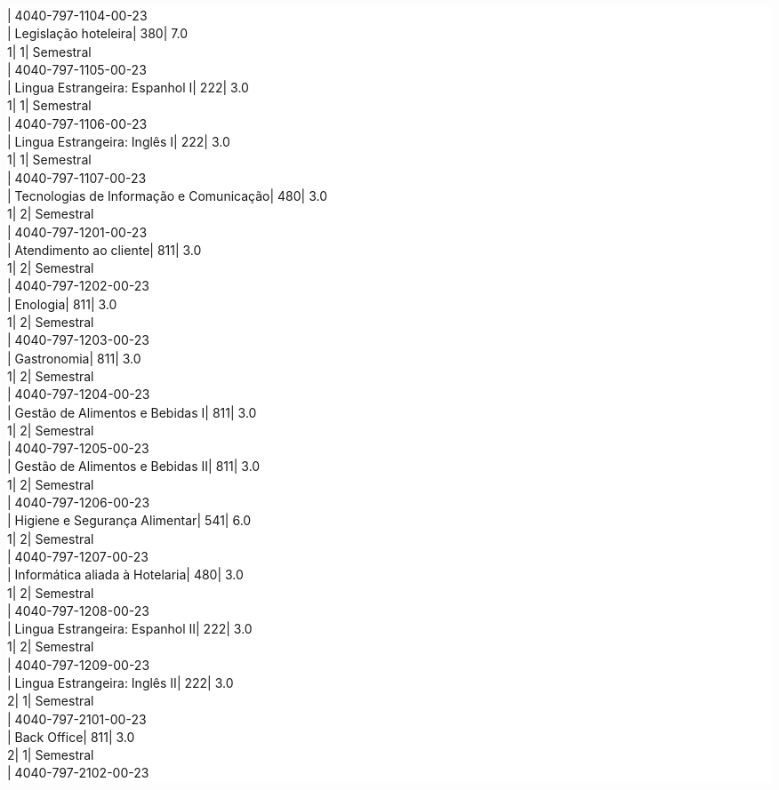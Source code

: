 |  4040-797-1104-00-23  
| Legislação hoteleira| 380| 7.0  
1| 1|  Semestral  
|  4040-797-1105-00-23  
| Lingua Estrangeira: Espanhol I| 222| 3.0  
1| 1|  Semestral  
|  4040-797-1106-00-23  
| Lingua Estrangeira: Inglês I| 222| 3.0  
1| 1|  Semestral  
|  4040-797-1107-00-23  
| Tecnologias de Informação e Comunicação| 480| 3.0  
1| 2|  Semestral  
|  4040-797-1201-00-23  
| Atendimento ao cliente| 811| 3.0  
1| 2|  Semestral  
|  4040-797-1202-00-23  
| Enologia| 811| 3.0  
1| 2|  Semestral  
|  4040-797-1203-00-23  
| Gastronomia| 811| 3.0  
1| 2|  Semestral  
|  4040-797-1204-00-23  
| Gestão de Alimentos e Bebidas I| 811| 3.0  
1| 2|  Semestral  
|  4040-797-1205-00-23  
| Gestão de Alimentos e Bebidas II| 811| 3.0  
1| 2|  Semestral  
|  4040-797-1206-00-23  
| Higiene e Segurança Alimentar| 541| 6.0  
1| 2|  Semestral  
|  4040-797-1207-00-23  
| Informática aliada à Hotelaria| 480| 3.0  
1| 2|  Semestral  
|  4040-797-1208-00-23  
| Lingua Estrangeira: Espanhol II| 222| 3.0  
1| 2|  Semestral  
|  4040-797-1209-00-23  
| Lingua Estrangeira: Inglês II| 222| 3.0  
2| 1|  Semestral  
|  4040-797-2101-00-23  
| Back Office| 811| 3.0  
2| 1|  Semestral  
|  4040-797-2102-00-23  